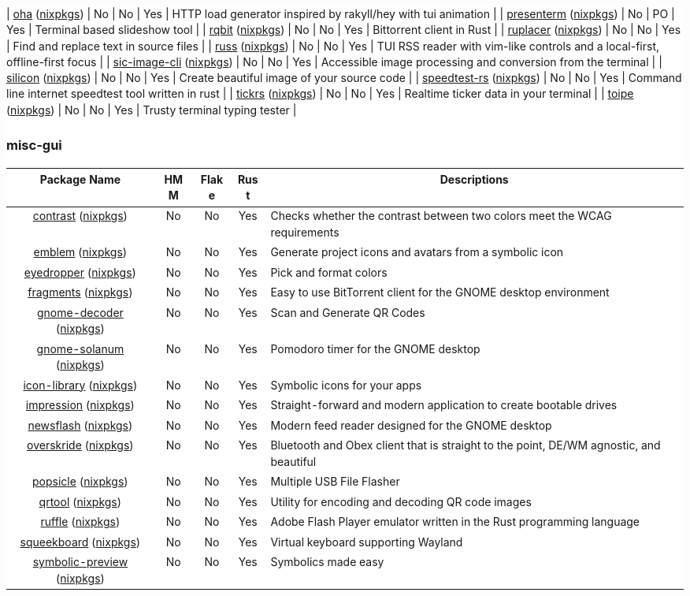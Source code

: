 | [oha](https://github.com/hatoo/oha) ([nixpkgs](https://github.com/NixOS/nixpkgs/blob/nixos-unstable/pkgs/tools/networking/oha/default.nix)) | No | No | Yes | HTTP load generator inspired by rakyll/hey with tui animation |
| [presenterm](https://github.com/mfontanini/presenterm) ([nixpkgs](https://github.com/NixOS/nixpkgs/blob/nixos-unstable/pkgs/by-name/pr/presenterm/package.nix)) | No | PO | Yes | Terminal based slideshow tool |
| [rqbit](https://github.com/ikatson/rqbit) ([nixpkgs](https://github.com/NixOS/nixpkgs/blob/nixos-unstable/pkgs/by-name/rq/rqbit/package.nix)) | No | No | Yes | Bittorrent client in Rust |
| [ruplacer](https://github.com/your-tools/ruplacer) ([nixpkgs](https://github.com/NixOS/nixpkgs/blob/nixos-unstable/pkgs/tools/text/ruplacer/default.nix)) | No | No | Yes | Find and replace text in source files |
| [russ](https://github.com/ckampfe/russ) ([nixpkgs](https://github.com/NixOS/nixpkgs/blob/nixos-unstable/pkgs/applications/networking/feedreaders/russ/default.nix)) | No | No | Yes | TUI RSS reader with vim-like controls and a local-first, offline-first focus |
| [sic-image-cli](https://github.com/foresterre/sic) ([nixpkgs](https://github.com/NixOS/nixpkgs/blob/nixos-unstable/pkgs/tools/graphics/sic-image-cli/default.nix)) | No | No | Yes | Accessible image processing and conversion from the terminal |
| [silicon](https://github.com/Aloxaf/silicon) ([nixpkgs](https://github.com/NixOS/nixpkgs/blob/nixos-unstable/pkgs/by-name/si/silicon/package.nix)) | No | No | Yes | Create beautiful image of your source code |
| [speedtest-rs](https://github.com/nelsonjchen/speedtest-rs) ([nixpkgs](https://github.com/NixOS/nixpkgs/blob/nixos-unstable/pkgs/tools/networking/speedtest-rs/default.nix)) | No | No | Yes | Command line internet speedtest tool written in rust |
| [tickrs](https://github.com/tarkah/tickrs) ([nixpkgs](https://github.com/NixOS/nixpkgs/blob/nixos-unstable/pkgs/applications/misc/tickrs/default.nix)) | No | No | Yes | Realtime ticker data in your terminal |
| [toipe](https://github.com/Samyak2/toipe) ([nixpkgs](https://github.com/NixOS/nixpkgs/blob/nixos-unstable/pkgs/applications/misc/toipe/default.nix)) | No | No | Yes | Trusty terminal typing tester |

### misc-gui
| Package Name | HMM | Flake | Rust | Descriptions |
|:------------:|:---:|:-----:|:----:| ------------ |
| [contrast](https://gitlab.gnome.org/World/design/contrast) ([nixpkgs](https://github.com/NixOS/nixpkgs/blob/nixos-unstable/pkgs/by-name/co/contrast/package.nix)) | No | No | Yes | Checks whether the contrast between two colors meet the WCAG requirements |
| [emblem](https://gitlab.gnome.org/World/design/emblem) ([nixpkgs](https://github.com/NixOS/nixpkgs/blob/nixos-unstable/pkgs/applications/graphics/emblem/default.nix)) | No | No | Yes | Generate project icons and avatars from a symbolic icon |
| [eyedropper](https://github.com/FineFindus/eyedropper) ([nixpkgs](https://github.com/NixOS/nixpkgs/blob/nixos-unstable/pkgs/applications/graphics/eyedropper/default.nix)) | No | No | Yes | Pick and format colors |
| [fragments](https://gitlab.gnome.org/World/Fragments) ([nixpkgs](https://github.com/NixOS/nixpkgs/blob/nixos-unstable/pkgs/by-name/fr/fragments/package.nix)) | No | No | Yes | Easy to use BitTorrent client for the GNOME desktop environment |
| [gnome-decoder](https://gitlab.gnome.org/World/decoder) ([nixpkgs](https://github.com/NixOS/nixpkgs/blob/nixos-unstable/pkgs/applications/graphics/gnome-decoder/default.nix)) | No | No | Yes | Scan and Generate QR Codes |
| [gnome-solanum](https://gitlab.gnome.org/World/Solanum) ([nixpkgs](https://github.com/NixOS/nixpkgs/blob/nixos-unstable/pkgs/applications/misc/gnome-solanum/default.nix)) | No | No | Yes | Pomodoro timer for the GNOME desktop |
| [icon-library](https://gitlab.gnome.org/World/design/icon-library) ([nixpkgs](https://github.com/NixOS/nixpkgs/blob/nixos-unstable/pkgs/applications/graphics/icon-library/default.nix)) | No | No | Yes | Symbolic icons for your apps |
| [impression](https://gitlab.com/adhami3310/Impression) ([nixpkgs](https://github.com/NixOS/nixpkgs/blob/nixos-unstable/pkgs/by-name/im/impression/package.nix)) | No | No | Yes | Straight-forward and modern application to create bootable drives |
| [newsflash](https://gitlab.com/news-flash/news_flash_gtk) ([nixpkgs](https://github.com/NixOS/nixpkgs/blob/nixos-unstable/pkgs/applications/networking/feedreaders/newsflash/default.nix)) | No | No | Yes | Modern feed reader designed for the GNOME desktop |
| [overskride](https://github.com/kaii-lb/overskride) ([nixpkgs](https://github.com/NixOS/nixpkgs/blob/nixos-unstable/pkgs/by-name/ov/overskride/package.nix)) | No | No | Yes | Bluetooth and Obex client that is straight to the point, DE/WM agnostic, and beautiful |
| [popsicle](https://github.com/pop-os/popsicle) ([nixpkgs](https://github.com/NixOS/nixpkgs/blob/nixos-unstable/pkgs/tools/misc/popsicle/default.nix)) | No | No | Yes | Multiple USB File Flasher |
| [qrtool](https://github.com/sorairolake/qrtool) ([nixpkgs](https://github.com/NixOS/nixpkgs/blob/nixos-unstable/pkgs/by-name/qr/qrtool/package.nix)) | No | No | Yes | Utility for encoding and decoding QR code images |
| [ruffle](https://github.com/ruffle-rs/ruffle) ([nixpkgs](https://github.com/NixOS/nixpkgs/blob/nixos-unstable/pkgs/applications/emulators/ruffle/default.nix)) | No | No | Yes | Adobe Flash Player emulator written in the Rust programming language |
| [squeekboard](https://gitlab.gnome.org/World/Phosh/squeekboard) ([nixpkgs](https://github.com/NixOS/nixpkgs/blob/nixos-unstable/pkgs/applications/accessibility/squeekboard/default.nix)) | No | No | Yes | Virtual keyboard supporting Wayland |
| [symbolic-preview](https://gitlab.gnome.org/World/design/symbolic-preview) ([nixpkgs](https://github.com/NixOS/nixpkgs/blob/nixos-unstable/pkgs/applications/graphics/symbolic-preview/default.nix)) | No | No | Yes | Symbolics made easy |